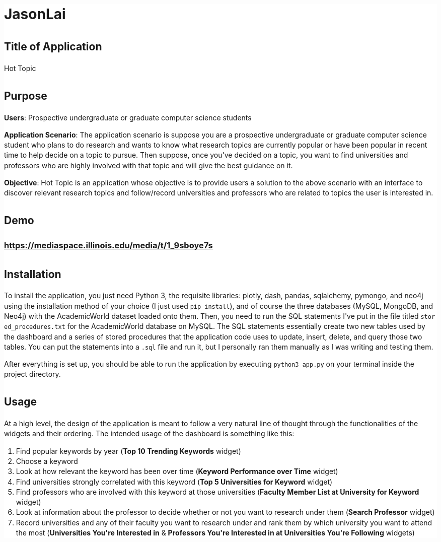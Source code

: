 # JasonLai

## Title of Application
Hot Topic

## Purpose
**Users**: Prospective undergraduate or graduate computer science students

**Application Scenario**: The application scenario is suppose you are a prospective undergraduate or graduate computer science student who plans to do research and wants to know what research topics are currently popular or have been popular in recent time to help decide on a topic to pursue. Then suppose, once you've decided on a topic, you want to find universities and professors who are highly involved with that topic and will give the best guidance on it.

**Objective**: Hot Topic is an application whose objective is to provide users a solution to the above scenario with an interface to discover relevant research topics and follow/record universities and professors who are related to topics the user is interested in.

## Demo
### https://mediaspace.illinois.edu/media/t/1_9sboye7s

## Installation
To install the application, you just need Python 3, the requisite libraries: plotly, dash, pandas, sqlalchemy, pymongo, and neo4j using the installation method of your choice (I just used `pip install`), and of course the three databases (MySQL, MongoDB, and Neo4j) with the AcademicWorld dataset loaded onto them. Then, you need to run the SQL statements I've put in the file titled `stored_procedures.txt` for the AcademicWorld database on MySQL. The SQL statements essentially create two new tables used by the dashboard and a series of stored procedures that the application code uses to update, insert, delete, and query those two tables. You can put the statements into a `.sql` file and run it, but I personally ran them manually as I was writing and testing them.

After everything is set up, you should be able to run the application by executing `python3 app.py` on your terminal inside the project directory.

## Usage
At a high level, the design of the application is meant to follow a very natural line of thought through the functionalities of the widgets and their ordering. The intended usage of the dashboard is something like this: 

  1. Find popular keywords by year (**Top 10 Trending Keywords** widget)
  2. Choose a keyword
  3. Look at how relevant the keyword has been over time (**Keyword Performance over Time** widget)
  4. Find universities strongly correlated with this keyword (**Top 5 Universities for Keyword** widget)
  5. Find professors who are involved with this keyword at those universities (**Faculty Member List at University for Keyword** widget)
  6. Look at information about the professor to decide whether or not you want to research under them (**Search Professor** widget)
  7. Record universities and any of their faculty you want to research under and rank them by which university you want to attend the most (**Universities You're Interested in** & **Professors You're Interested in at Universities You're Following** widgets)
